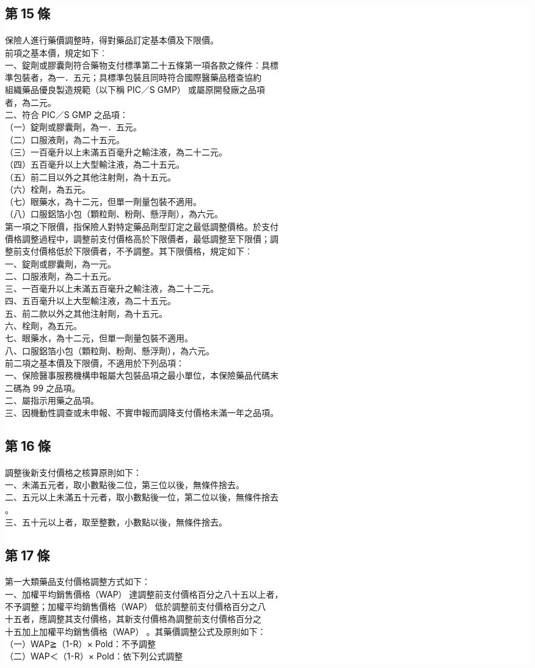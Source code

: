 第 15 條
--------
保險人進行藥價調整時，得對藥品訂定基本價及下限價。  
前項之基本價，規定如下︰  
一、錠劑或膠囊劑符合藥物支付標準第二十五條第一項各款之條件︰具標  
    準包裝者，為一．五元；具標準包裝且同時符合國際醫藥品稽查協約  
    組織藥品優良製造規範（以下稱 PIC／S GMP） 或屬原開發廠之品項  
    者，為二元。  
二、符合 PIC／S GMP 之品項：  
（一）錠劑或膠囊劑，為一．五元。  
（二）口服液劑，為二十五元。  
（三）一百毫升以上未滿五百毫升之輸注液，為二十二元。  
（四）五百毫升以上大型輸注液，為二十五元。  
（五）前二目以外之其他注射劑，為十五元。  
（六）栓劑，為五元。  
（七）眼藥水，為十二元，但單一劑量包裝不適用。  
（八）口服鋁箔小包（顆粒劑、粉劑、懸浮劑），為六元。  
第一項之下限價，指保險人對特定藥品劑型訂定之最低調整價格。於支付  
價格調整過程中，調整前支付價格高於下限價者，最低調整至下限價；調  
整前支付價格低於下限價者，不予調整。其下限價格，規定如下︰  
一、錠劑或膠囊劑，為一元。  
二、口服液劑，為二十五元。  
三、一百毫升以上未滿五百毫升之輸注液，為二十二元。  
四、五百毫升以上大型輸注液，為二十五元。  
五、前二款以外之其他注射劑，為十五元。  
六、栓劑，為五元。  
七、眼藥水，為十二元，但單一劑量包裝不適用。  
八、口服鋁箔小包（顆粒劑、粉劑、懸浮劑），為六元。  
前二項之基本價及下限價，不適用於下列品項：  
一、保險醫事服務機構申報屬大包裝品項之最小單位，本保險藥品代碼末  
    二碼為 99 之品項。  
二、屬指示用藥之品項。  
三、因機動性調查或未申報、不實申報而調降支付價格未滿一年之品項。

第 16 條
--------
調整後新支付價格之核算原則如下：  
一、未滿五元者，取小數點後二位，第三位以後，無條件捨去。  
二、五元以上未滿五十元者，取小數點後一位，第二位以後，無條件捨去  
    。  
三、五十元以上者，取至整數，小數點以後，無條件捨去。

第 17 條
--------
第一大類藥品支付價格調整方式如下：  
一、加權平均銷售價格（WAP） 達調整前支付價格百分之八十五以上者，  
    不予調整；加權平均銷售價格（WAP） 低於調整前支付價格百分之八  
    十五者，應調整其支付價格，其新支付價格為調整前支付價格百分之  
    十五加上加權平均銷售價格（WAP） 。其藥價調整公式及原則如下：  
（一）WAP≧（1-R）× Pold：不予調整  
（二）WAP＜（1-R）× Pold：依下列公式調整  
  